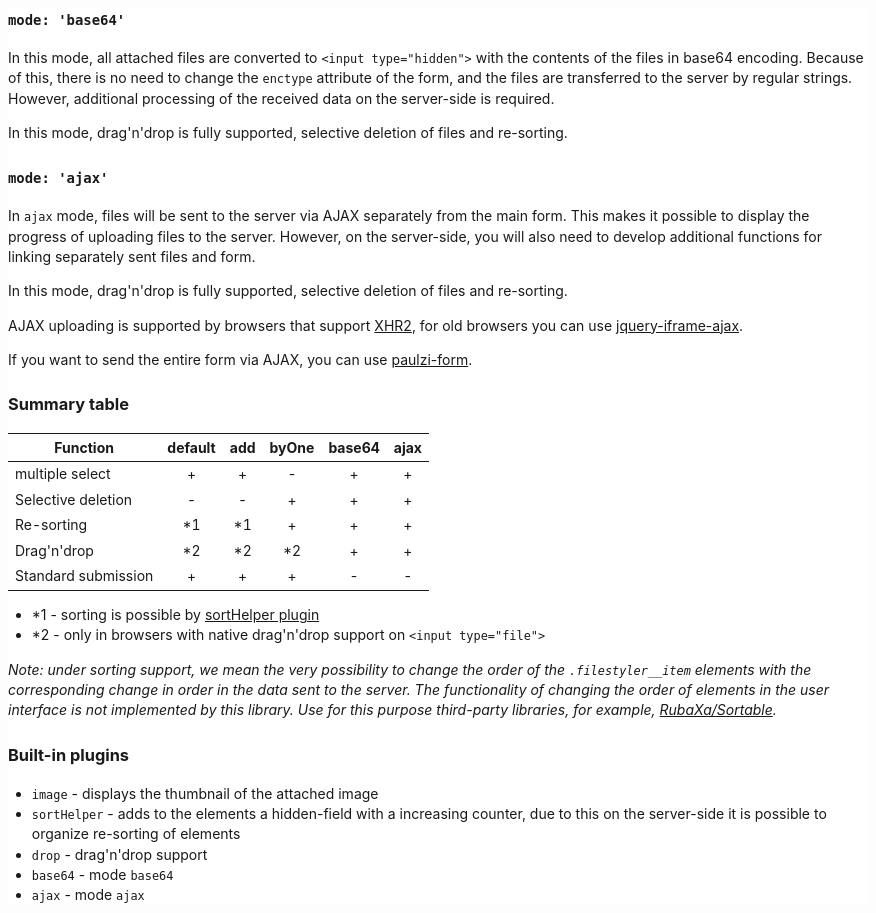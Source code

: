 ### `mode: 'base64'`

In this mode, all attached files are converted to `<input type="hidden">` with the contents of the files in base64 encoding. Because of this, there is no need to change the `enctype` attribute of the form, and the files are transferred to the server by regular strings. However, additional processing of the received data on the server-side is required.

In this mode, drag'n'drop is fully supported, selective deletion of files and re-sorting.

### `mode: 'ajax'`

In `ajax` mode, files will be sent to the server via AJAX separately from the main form. This makes it possible to display the progress of uploading files to the server. However, on the server-side, you will also need to develop additional functions for linking separately sent files and form.

In this mode, drag'n'drop is fully supported, selective deletion of files and re-sorting.

AJAX uploading is supported by browsers that support [XHR2](http://caniuse.com/#feat=xhr2), for old browsers you can use [jquery-iframe-ajax](https://github.com/paulzi/jquery-iframe-ajax).

If you want to send the entire form via AJAX, you can use [paulzi-form](https://github.com/paulzi/paulzi-form).

### Summary table

| Function             | default | add | byOne | base64 | ajax |
|----------------------|:-------:|:---:|:-----:|:------:|:----:|
| multiple select      |    +    |  +  |   -   |   +    |  +   |
| Selective deletion   |    -    |  -  |   +   |   +    |  +   |
| Re-sorting           |    *1   |  *1 |   +   |   +    |  +   |
| Drag'n'drop          |    *2   |  *2 |   *2  |   +    |  +   |
| Standard submission  |    +    |  +  |   +   |   -    |  -   |

- *1 - sorting is possible by [sortHelper plugin](#built-in-plugins)
- *2 - only in browsers with native drag'n'drop support on `<input type="file">`

*Note: under sorting support, we mean the very possibility to change the order of the `.filestyler__item` elements with the corresponding change in order in the data sent to the server. The functionality of changing the order of elements in the user interface is not implemented by this library. Use for this purpose third-party libraries, for example, [RubaXa/Sortable](https://github.com/RubaXa/Sortable).*


### Built-in plugins

- `image` - displays the thumbnail of the attached image
- `sortHelper` - adds to the elements a hidden-field with a increasing counter, due to this on the server-side it is possible to organize re-sorting of elements
- `drop` - drag'n'drop support
- `base64` - mode `base64`
- `ajax` - mode `ajax`
